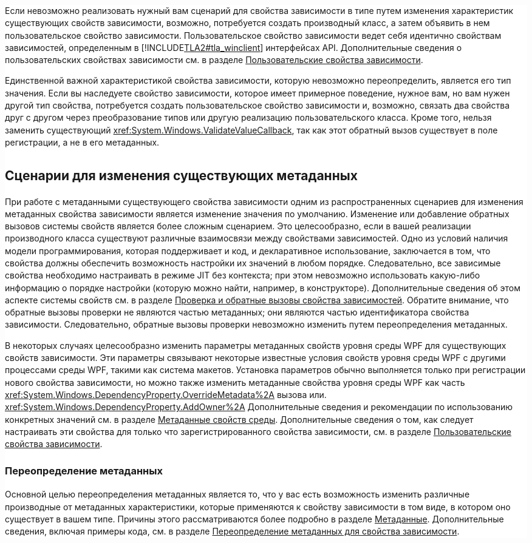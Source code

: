  Если невозможно реализовать нужный вам сценарий для свойства зависимости в типе путем изменения характеристик существующих свойств зависимости, возможно, потребуется создать производный класс, а затем объявить в нем пользовательское свойство зависимости. Пользовательское свойство зависимости ведет себя идентично свойствам зависимостей, определенным в [!INCLUDE[TLA2#tla_winclient](../../../../includes/tla2sharptla-winclient-md.md)] интерфейсах API. Дополнительные сведения о пользовательских свойствах зависимости см. в разделе [Пользовательские свойства зависимости](custom-dependency-properties.md).  
  
 Единственной важной характеристикой свойства зависимости, которую невозможно переопределить, является его тип значения. Если вы наследуете свойство зависимости, которое имеет примерное поведение, нужное вам, но вам нужен другой тип свойства, потребуется создать пользовательское свойство зависимости и, возможно, связать два свойства друг с другом через преобразование типов или другую реализацию пользовательского класса. Кроме того, нельзя заменить существующий <xref:System.Windows.ValidateValueCallback>, так как этот обратный вызов существует в поле регистрации, а не в его метаданных.  
  
<a name="scenarios"></a>   
## <a name="scenarios-for-changing-existing-metadata"></a>Сценарии для изменения существующих метаданных  
 При работе с метаданными существующего свойства зависимости одним из распространенных сценариев для изменения метаданных свойства зависимости является изменение значения по умолчанию. Изменение или добавление обратных вызовов системы свойств является более сложным сценарием. Это целесообразно, если в вашей реализации производного класса существуют различные взаимосвязи между свойствами зависимостей. Одно из условий наличия модели программирования, которая поддерживает и код, и декларативное использование, заключается в том, что свойства должны обеспечить возможность настройки их значений в любом порядке. Следовательно, все зависимые свойства необходимо настраивать в режиме JIT без контекста; при этом невозможно использовать какую-либо информацию о порядке настройки (которую можно найти, например, в конструкторе). Дополнительные сведения об этом аспекте системы свойств см. в разделе [Проверка и обратные вызовы свойства зависимостей](dependency-property-callbacks-and-validation.md). Обратите внимание, что обратные вызовы проверки не являются частью метаданных; они являются частью идентификатора свойства зависимости. Следовательно, обратные вызовы проверки невозможно изменить путем переопределения метаданных.  
  
 В некоторых случаях целесообразно изменить параметры метаданных свойств уровня среды WPF для существующих свойств зависимости. Эти параметры связывают некоторые известные условия свойств уровня среды WPF с другими процессами среды WPF, такими как система макетов.  Установка параметров обычно выполняется только при регистрации нового свойства зависимости, но можно также изменить метаданные свойства уровня среды WPF как часть <xref:System.Windows.DependencyProperty.OverrideMetadata%2A> вызова или. <xref:System.Windows.DependencyProperty.AddOwner%2A> Дополнительные сведения и рекомендации по использованию конкретных значений см. в разделе [Метаданные свойств среды](framework-property-metadata.md). Дополнительные сведения о том, как следует настраивать эти свойства для только что зарегистрированного свойства зависимости, см. в разделе [Пользовательские свойства зависимости](custom-dependency-properties.md).  
  
<a name="dp_override_metadata"></a>   
### <a name="overriding-metadata"></a>Переопределение метаданных  
 Основной целью переопределения метаданных является то, что у вас есть возможность изменить различные производные от метаданных характеристики, которые применяются к свойству зависимости в том виде, в котором оно существует в вашем типе. Причины этого рассматриваются более подробно в разделе [Метаданные](#dp_metadata_contents). Дополнительные сведения, включая примеры кода, см. в разделе [Переопределение метаданных для свойства зависимости](how-to-override-metadata-for-a-dependency-property.md).  
  